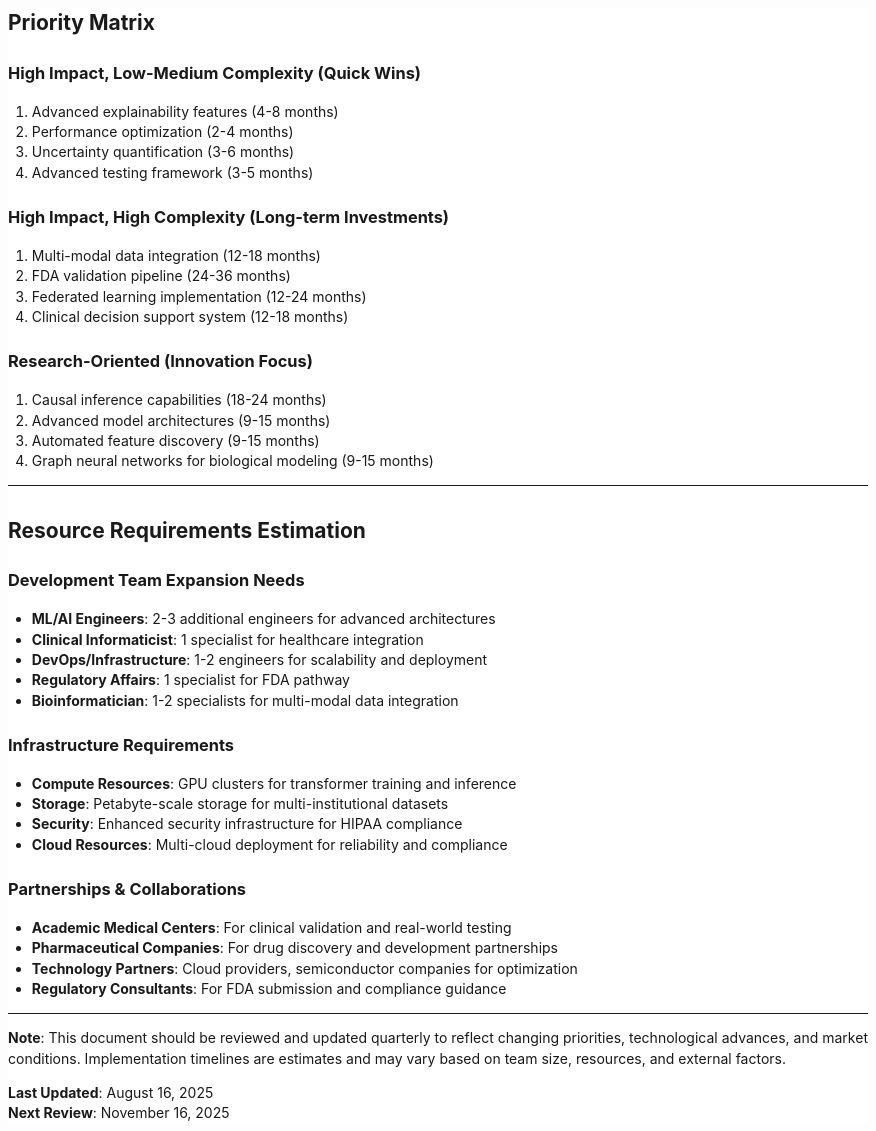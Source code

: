 
## **Priority Matrix**

### **High Impact, Low-Medium Complexity (Quick Wins)**
1. Advanced explainability features (4-8 months)
2. Performance optimization (2-4 months)
3. Uncertainty quantification (3-6 months)
4. Advanced testing framework (3-5 months)

### **High Impact, High Complexity (Long-term Investments)**
1. Multi-modal data integration (12-18 months)
2. FDA validation pipeline (24-36 months)
3. Federated learning implementation (12-24 months)
4. Clinical decision support system (12-18 months)

### **Research-Oriented (Innovation Focus)**
1. Causal inference capabilities (18-24 months)
2. Advanced model architectures (9-15 months)
3. Automated feature discovery (9-15 months)
4. Graph neural networks for biological modeling (9-15 months)

---

## **Resource Requirements Estimation**

### **Development Team Expansion Needs**
- **ML/AI Engineers**: 2-3 additional engineers for advanced architectures
- **Clinical Informaticist**: 1 specialist for healthcare integration
- **DevOps/Infrastructure**: 1-2 engineers for scalability and deployment
- **Regulatory Affairs**: 1 specialist for FDA pathway
- **Bioinformatician**: 1-2 specialists for multi-modal data integration

### **Infrastructure Requirements**
- **Compute Resources**: GPU clusters for transformer training and inference
- **Storage**: Petabyte-scale storage for multi-institutional datasets
- **Security**: Enhanced security infrastructure for HIPAA compliance
- **Cloud Resources**: Multi-cloud deployment for reliability and compliance

### **Partnerships & Collaborations**
- **Academic Medical Centers**: For clinical validation and real-world testing
- **Pharmaceutical Companies**: For drug discovery and development partnerships
- **Technology Partners**: Cloud providers, semiconductor companies for optimization
- **Regulatory Consultants**: For FDA submission and compliance guidance

---

**Note**: This document should be reviewed and updated quarterly to reflect changing priorities, technological advances, and market conditions. Implementation timelines are estimates and may vary based on team size, resources, and external factors.

**Last Updated**: August 16, 2025  
**Next Review**: November 16, 2025
